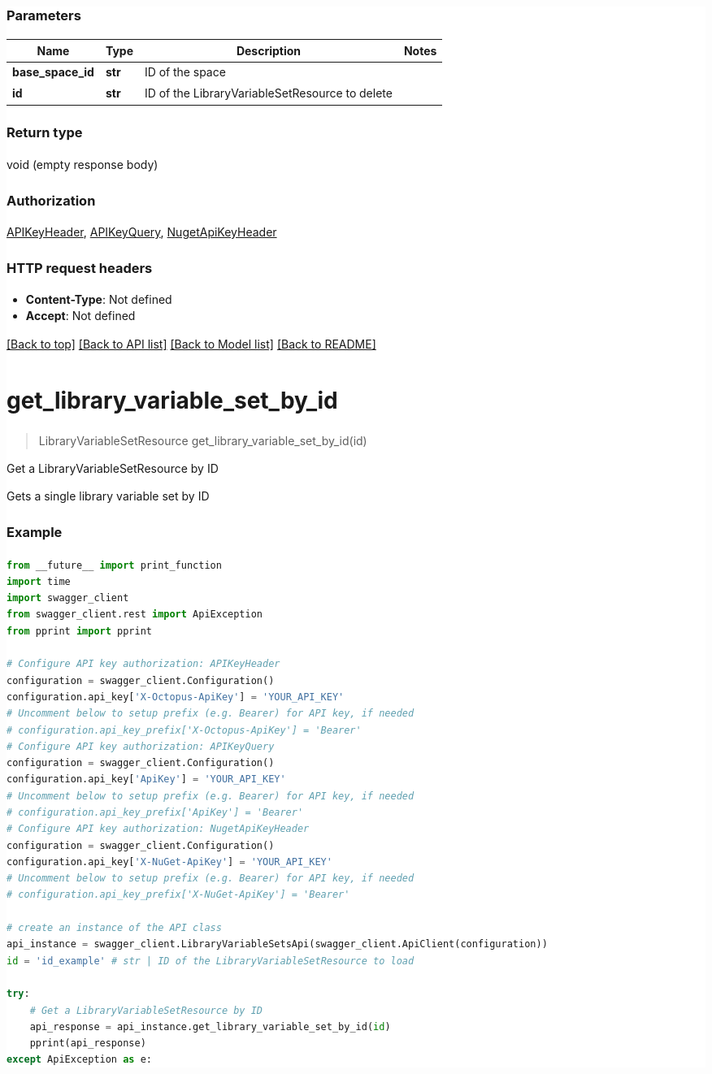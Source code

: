 ### Parameters

Name | Type | Description  | Notes
------------- | ------------- | ------------- | -------------
 **base_space_id** | **str**| ID of the space | 
 **id** | **str**| ID of the LibraryVariableSetResource to delete | 

### Return type

void (empty response body)

### Authorization

[APIKeyHeader](../README.md#APIKeyHeader), [APIKeyQuery](../README.md#APIKeyQuery), [NugetApiKeyHeader](../README.md#NugetApiKeyHeader)

### HTTP request headers

 - **Content-Type**: Not defined
 - **Accept**: Not defined

[[Back to top]](#) [[Back to API list]](../README.md#documentation-for-api-endpoints) [[Back to Model list]](../README.md#documentation-for-models) [[Back to README]](../README.md)

# **get_library_variable_set_by_id**
> LibraryVariableSetResource get_library_variable_set_by_id(id)

Get a LibraryVariableSetResource by ID

Gets a single library variable set by ID

### Example
```python
from __future__ import print_function
import time
import swagger_client
from swagger_client.rest import ApiException
from pprint import pprint

# Configure API key authorization: APIKeyHeader
configuration = swagger_client.Configuration()
configuration.api_key['X-Octopus-ApiKey'] = 'YOUR_API_KEY'
# Uncomment below to setup prefix (e.g. Bearer) for API key, if needed
# configuration.api_key_prefix['X-Octopus-ApiKey'] = 'Bearer'
# Configure API key authorization: APIKeyQuery
configuration = swagger_client.Configuration()
configuration.api_key['ApiKey'] = 'YOUR_API_KEY'
# Uncomment below to setup prefix (e.g. Bearer) for API key, if needed
# configuration.api_key_prefix['ApiKey'] = 'Bearer'
# Configure API key authorization: NugetApiKeyHeader
configuration = swagger_client.Configuration()
configuration.api_key['X-NuGet-ApiKey'] = 'YOUR_API_KEY'
# Uncomment below to setup prefix (e.g. Bearer) for API key, if needed
# configuration.api_key_prefix['X-NuGet-ApiKey'] = 'Bearer'

# create an instance of the API class
api_instance = swagger_client.LibraryVariableSetsApi(swagger_client.ApiClient(configuration))
id = 'id_example' # str | ID of the LibraryVariableSetResource to load

try:
    # Get a LibraryVariableSetResource by ID
    api_response = api_instance.get_library_variable_set_by_id(id)
    pprint(api_response)
except ApiException as e:
```